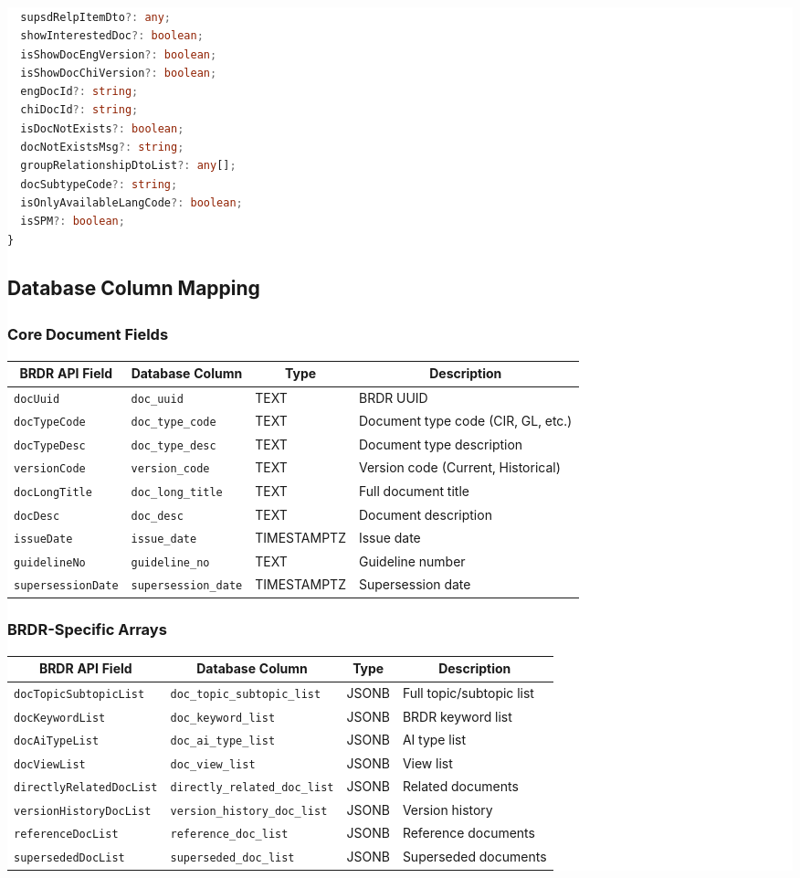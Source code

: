 ```typescript
  supsdRelpItemDto?: any;
  showInterestedDoc?: boolean;
  isShowDocEngVersion?: boolean;
  isShowDocChiVersion?: boolean;
  engDocId?: string;
  chiDocId?: string;
  isDocNotExists?: boolean;
  docNotExistsMsg?: string;
  groupRelationshipDtoList?: any[];
  docSubtypeCode?: string;
  isOnlyAvailableLangCode?: boolean;
  isSPM?: boolean;
}
```

## Database Column Mapping

### Core Document Fields

| BRDR API Field | Database Column | Type | Description |
|----------------|-----------------|------|-------------|
| `docUuid` | `doc_uuid` | TEXT | BRDR UUID |
| `docTypeCode` | `doc_type_code` | TEXT | Document type code (CIR, GL, etc.) |
| `docTypeDesc` | `doc_type_desc` | TEXT | Document type description |
| `versionCode` | `version_code` | TEXT | Version code (Current, Historical) |
| `docLongTitle` | `doc_long_title` | TEXT | Full document title |
| `docDesc` | `doc_desc` | TEXT | Document description |
| `issueDate` | `issue_date` | TIMESTAMPTZ | Issue date |
| `guidelineNo` | `guideline_no` | TEXT | Guideline number |
| `supersessionDate` | `supersession_date` | TIMESTAMPTZ | Supersession date |

### BRDR-Specific Arrays

| BRDR API Field | Database Column | Type | Description |
|----------------|-----------------|------|-------------|
| `docTopicSubtopicList` | `doc_topic_subtopic_list` | JSONB | Full topic/subtopic list |
| `docKeywordList` | `doc_keyword_list` | JSONB | BRDR keyword list |
| `docAiTypeList` | `doc_ai_type_list` | JSONB | AI type list |
| `docViewList` | `doc_view_list` | JSONB | View list |
| `directlyRelatedDocList` | `directly_related_doc_list` | JSONB | Related documents |
| `versionHistoryDocList` | `version_history_doc_list` | JSONB | Version history |
| `referenceDocList` | `reference_doc_list` | JSONB | Reference documents |
| `supersededDocList` | `superseded_doc_list` | JSONB | Superseded documents |

